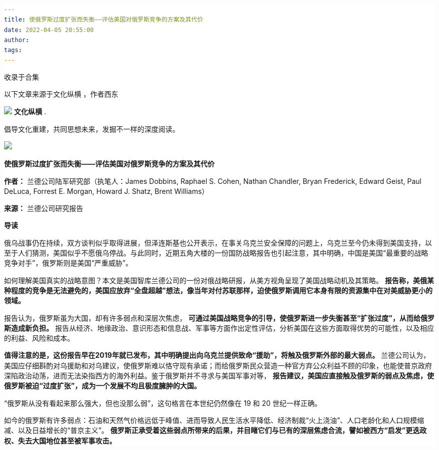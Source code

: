 ```yaml
---
title: 使俄罗斯过度扩张而失衡——评估美国对俄罗斯竞争的方案及其代价
date: 2022-04-05 20:55:00
author: 
tags: 
---
```



收录于合集

以下文章来源于文化纵横 ，作者西东

![](/images/126/2.png) **文化纵横** .

倡导文化重建，共同思想未来，发掘不一样的深度阅读。

![](/images/126/3.gif)

  

**使俄罗斯过度扩张而失衡——评估美国对俄罗斯竞争的方案及其代价**

 **作者：** 兰德公司陆军研究部（执笔人：James Dobbins, Raphael S. Cohen, Nathan Chandler, Bryan
Frederick, Edward Geist, Paul DeLuca, Forrest E. Morgan, Howard J. Shatz,
Brent Williams）

 **来源：** 兰德公司研究报告

  

 **导读**

俄乌战事仍在持续，双方谈判似乎取得进展，但泽连斯基也公开表示，在事关乌克兰安全保障的问题上，乌克兰至今仍未得到美国支持，以至于人们猜测，美国似乎不愿俄乌停战。与此同时，近期五角大楼的一份国防战略报告也引起注意，其中明确，中国是美国“最重要的战略竞争对手”，俄罗斯则是美国“严重威胁”。

  

如何理解美国真实的战略意图？本文是美国智库兰德公司的一份对俄战略研报，从美方视角呈现了美国战略动机及其策略。
**报告称，美俄某种程度的竞争是无法避免的，美国应放弃“全盘超越”想法，像当年对付苏联那样，迫使俄罗斯调用它本身有限的资源集中在对美威胁更小的领域。**

  

报告认为，俄罗斯虽为大国，却有许多弱点和深层次焦虑， **可通过美国战略竞争的引导，使俄罗斯进一步失衡甚至“扩张过度”，从而给俄罗斯造成新负担。**
报告从经济、地缘政治、意识形态和信息战、军事等方面作出定性评估，分析美国在这些方面取得优势的可能性，以及相应的利益、风险和成本。

  

 **值得注意的是，这份报告早在2019年就已发布，其中明确提出向乌克兰提供致命“援助”，将触及俄罗斯外部的最大弱点。**
兰德公司认为，美国应仔细斟酌对乌援助和对乌建议，使俄罗斯难以恪守现有承诺；而给俄罗斯民众营造一种官方弃公众利益不顾的印象，也能使普京政府深陷政治动荡，进而无法染指西方的海外利益。鉴于俄罗斯并不寻求与美国军事对等，
**报告建议，美国应直接触及俄罗斯的弱点及焦虑，使俄罗斯被迫“过度扩张”，成为一个发展不均且极度臃肿的大国。**

  

  

“俄罗斯从没有看起来那么强大，但也没那么弱”，这句格言在本世纪仍然像在 19 和 20 世纪一样正确。  

  

如今的俄罗斯有许多弱点：石油和天然气价格远低于峰值、进而导致人民生活水平降低、经济制裁“火上浇油”、人口老龄化和人口规模缩减、以及日益增长的“普京主义”。
**俄罗斯正承受着这些弱点所带来的后果，并目睹它们与已有的深层焦虑合流，譬如被西方“启发”更迭政权、失去大国地位甚至被军事攻击。**
